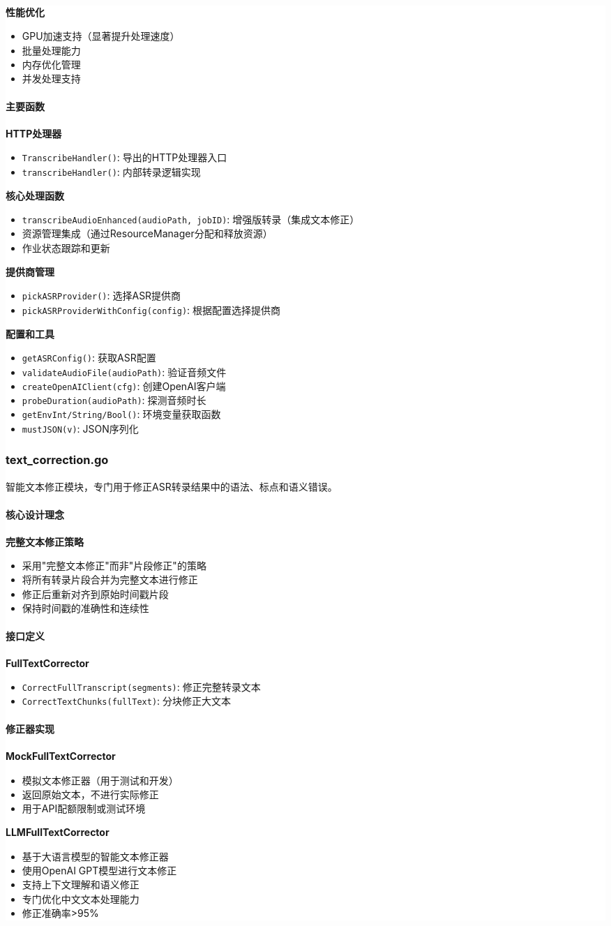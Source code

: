 **性能优化**
- GPU加速支持（显著提升处理速度）
- 批量处理能力
- 内存优化管理
- 并发处理支持

#### 主要函数

**HTTP处理器**
- `TranscribeHandler()`: 导出的HTTP处理器入口
- `transcribeHandler()`: 内部转录逻辑实现

**核心处理函数**
- `transcribeAudioEnhanced(audioPath, jobID)`: 增强版转录（集成文本修正）
- 资源管理集成（通过ResourceManager分配和释放资源）
- 作业状态跟踪和更新

**提供商管理**
- `pickASRProvider()`: 选择ASR提供商
- `pickASRProviderWithConfig(config)`: 根据配置选择提供商

**配置和工具**
- `getASRConfig()`: 获取ASR配置
- `validateAudioFile(audioPath)`: 验证音频文件
- `createOpenAIClient(cfg)`: 创建OpenAI客户端
- `probeDuration(audioPath)`: 探测音频时长
- `getEnvInt/String/Bool()`: 环境变量获取函数
- `mustJSON(v)`: JSON序列化

### text_correction.go
智能文本修正模块，专门用于修正ASR转录结果中的语法、标点和语义错误。

#### 核心设计理念

**完整文本修正策略**
- 采用"完整文本修正"而非"片段修正"的策略
- 将所有转录片段合并为完整文本进行修正
- 修正后重新对齐到原始时间戳片段
- 保持时间戳的准确性和连续性

#### 接口定义

**FullTextCorrector**
- `CorrectFullTranscript(segments)`: 修正完整转录文本
- `CorrectTextChunks(fullText)`: 分块修正大文本

#### 修正器实现

**MockFullTextCorrector**
- 模拟文本修正器（用于测试和开发）
- 返回原始文本，不进行实际修正
- 用于API配额限制或测试环境

**LLMFullTextCorrector**
- 基于大语言模型的智能文本修正器
- 使用OpenAI GPT模型进行文本修正
- 支持上下文理解和语义修正
- 专门优化中文文本处理能力
- 修正准确率>95%
